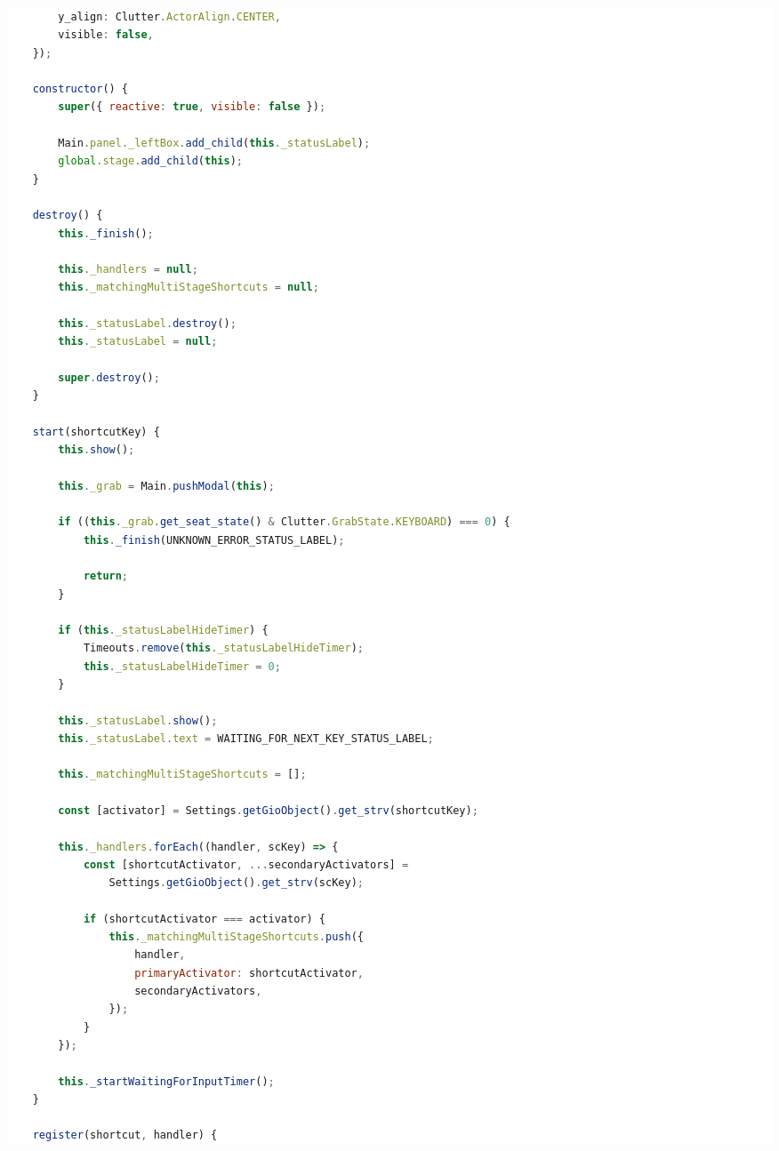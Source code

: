 ```javascript
        y_align: Clutter.ActorAlign.CENTER,
        visible: false,
    });

    constructor() {
        super({ reactive: true, visible: false });

        Main.panel._leftBox.add_child(this._statusLabel);
        global.stage.add_child(this);
    }

    destroy() {
        this._finish();

        this._handlers = null;
        this._matchingMultiStageShortcuts = null;

        this._statusLabel.destroy();
        this._statusLabel = null;

        super.destroy();
    }

    start(shortcutKey) {
        this.show();

        this._grab = Main.pushModal(this);

        if ((this._grab.get_seat_state() & Clutter.GrabState.KEYBOARD) === 0) {
            this._finish(UNKNOWN_ERROR_STATUS_LABEL);

            return;
        }

        if (this._statusLabelHideTimer) {
            Timeouts.remove(this._statusLabelHideTimer);
            this._statusLabelHideTimer = 0;
        }

        this._statusLabel.show();
        this._statusLabel.text = WAITING_FOR_NEXT_KEY_STATUS_LABEL;

        this._matchingMultiStageShortcuts = [];

        const [activator] = Settings.getGioObject().get_strv(shortcutKey);

        this._handlers.forEach((handler, scKey) => {
            const [shortcutActivator, ...secondaryActivators] =
                Settings.getGioObject().get_strv(scKey);

            if (shortcutActivator === activator) {
                this._matchingMultiStageShortcuts.push({
                    handler,
                    primaryActivator: shortcutActivator,
                    secondaryActivators,
                });
            }
        });

        this._startWaitingForInputTimer();
    }

    register(shortcut, handler) {
```